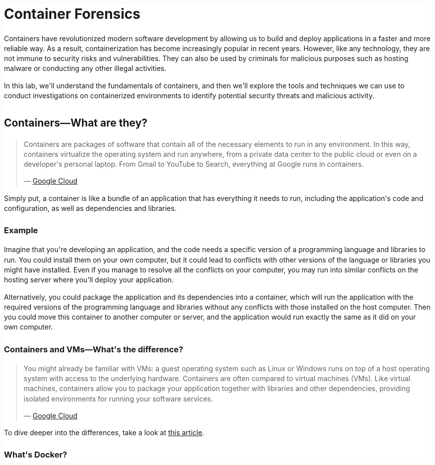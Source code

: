 # Container Forensics

Containers have revolutionized modern software development by allowing us to build and deploy applications in a faster and more reliable way. As a result, containerization has become increasingly popular in recent years. However, like any technology, they are not immune to security risks and vulnerabilities. They can also be used by criminals for malicious purposes such as hosting malware or conducting any other illegal activities.

In this lab, we'll understand the fundamentals of containers, and then we'll explore the tools and techniques we can use to conduct investigations on containerized environments to identify potential security threats and malicious activity.

## Containers—What are they?

> Containers are packages of software that contain all of the necessary elements to run in any environment. In this way, containers virtualize the operating system and run anywhere, from a private data center to the public cloud or even on a developer's personal laptop. From Gmail to YouTube to Search, everything at Google runs in containers.
> 
> — [Google Cloud](https://cloud.google.com/learn/what-are-containers#section-1)

Simply put, a container is like a bundle of an application that has everything it needs to run, including the application's code and configuration, as well as dependencies and libraries.

### Example

Imagine that you're developing an application, and the code needs a specific version of a programming language and libraries to run. You could install them on your own computer, but it could lead to conflicts with other versions of the language or libraries you might have installed. Even if you manage to resolve all the conflicts on your computer, you may run into similar conflicts on the hosting server where you'll deploy your application.

Alternatively, you could package the application and its dependencies into a container, which will run the application with the required versions of the programming language and libraries without any conflicts with those installed on the host computer. Then you could move this container to another computer or server, and the application would run exactly the same as it did on your own computer.

### Containers and VMs—What's the difference?

> You might already be familiar with VMs: a guest operating system such as Linux or Windows runs on top of a host operating system with access to the underlying hardware. Containers are often compared to virtual machines (VMs). Like virtual machines, containers allow you to package your application together with libraries and other dependencies, providing isolated environments for running your software services.
> 
> — [Google Cloud](https://cloud.google.com/learn/what-are-containers#section-4)

To dive deeper into the differences, take a look at [this article](https://www.ibm.com/cloud/blog/containers-vs-vms).

### What's Docker?
